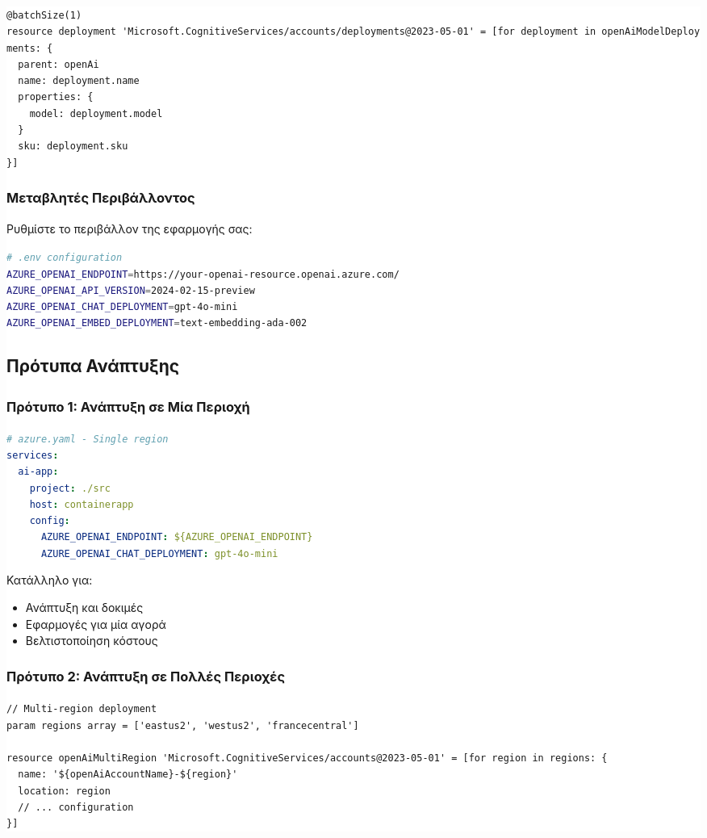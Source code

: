 ```bicep
@batchSize(1)
resource deployment 'Microsoft.CognitiveServices/accounts/deployments@2023-05-01' = [for deployment in openAiModelDeployments: {
  parent: openAi
  name: deployment.name
  properties: {
    model: deployment.model
  }
  sku: deployment.sku
}]
```

### Μεταβλητές Περιβάλλοντος

Ρυθμίστε το περιβάλλον της εφαρμογής σας:

```bash
# .env configuration
AZURE_OPENAI_ENDPOINT=https://your-openai-resource.openai.azure.com/
AZURE_OPENAI_API_VERSION=2024-02-15-preview
AZURE_OPENAI_CHAT_DEPLOYMENT=gpt-4o-mini
AZURE_OPENAI_EMBED_DEPLOYMENT=text-embedding-ada-002
```

## Πρότυπα Ανάπτυξης

### Πρότυπο 1: Ανάπτυξη σε Μία Περιοχή

```yaml
# azure.yaml - Single region
services:
  ai-app:
    project: ./src
    host: containerapp
    config:
      AZURE_OPENAI_ENDPOINT: ${AZURE_OPENAI_ENDPOINT}
      AZURE_OPENAI_CHAT_DEPLOYMENT: gpt-4o-mini
```

Κατάλληλο για:
- Ανάπτυξη και δοκιμές
- Εφαρμογές για μία αγορά
- Βελτιστοποίηση κόστους

### Πρότυπο 2: Ανάπτυξη σε Πολλές Περιοχές

```bicep
// Multi-region deployment
param regions array = ['eastus2', 'westus2', 'francecentral']

resource openAiMultiRegion 'Microsoft.CognitiveServices/accounts@2023-05-01' = [for region in regions: {
  name: '${openAiAccountName}-${region}'
  location: region
  // ... configuration
}]
```
